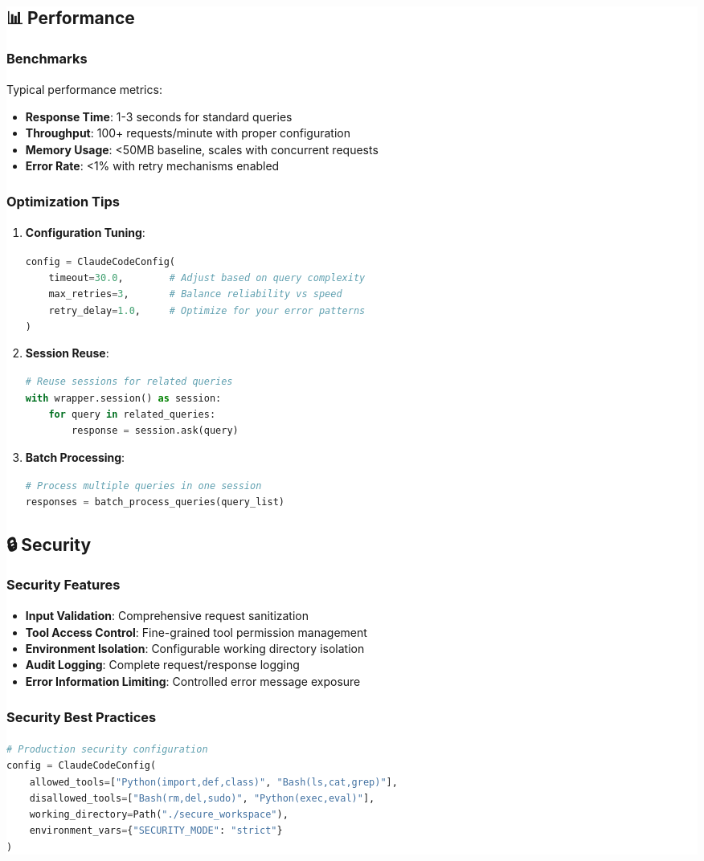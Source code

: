 ## 📊 Performance

### Benchmarks

Typical performance metrics:

- **Response Time**: 1-3 seconds for standard queries
- **Throughput**: 100+ requests/minute with proper configuration
- **Memory Usage**: <50MB baseline, scales with concurrent requests
- **Error Rate**: <1% with retry mechanisms enabled

### Optimization Tips

1. **Configuration Tuning**:
   ```python
   config = ClaudeCodeConfig(
       timeout=30.0,        # Adjust based on query complexity
       max_retries=3,       # Balance reliability vs speed
       retry_delay=1.0,     # Optimize for your error patterns
   )
   ```

2. **Session Reuse**:
   ```python
   # Reuse sessions for related queries
   with wrapper.session() as session:
       for query in related_queries:
           response = session.ask(query)
   ```

3. **Batch Processing**:
   ```python
   # Process multiple queries in one session
   responses = batch_process_queries(query_list)
   ```

## 🔒 Security

### Security Features

- **Input Validation**: Comprehensive request sanitization
- **Tool Access Control**: Fine-grained tool permission management
- **Environment Isolation**: Configurable working directory isolation
- **Audit Logging**: Complete request/response logging
- **Error Information Limiting**: Controlled error message exposure

### Security Best Practices

```python
# Production security configuration
config = ClaudeCodeConfig(
    allowed_tools=["Python(import,def,class)", "Bash(ls,cat,grep)"],
    disallowed_tools=["Bash(rm,del,sudo)", "Python(exec,eval)"],
    working_directory=Path("./secure_workspace"),
    environment_vars={"SECURITY_MODE": "strict"}
)
```
